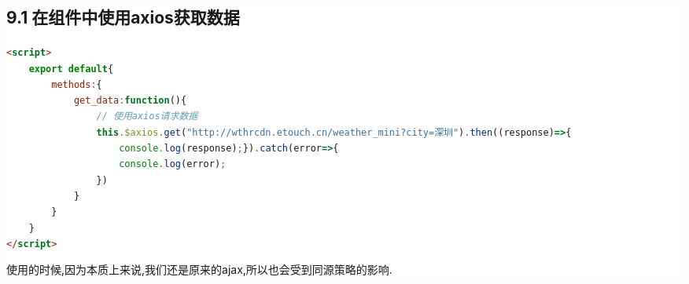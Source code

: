 
## 9.1 在组件中使用axios获取数据

```html
<script>
    export default{
        methods:{
            get_data:function(){
                // 使用axios请求数据
                this.$axios.get("http://wthrcdn.etouch.cn/weather_mini?city=深圳").then((response)=>{
                    console.log(response);}).catch(error=>{
                    console.log(error);
                })
            }
        }
    }
</script>
```

使用的时候,因为本质上来说,我们还是原来的ajax,所以也会受到同源策略的影响.